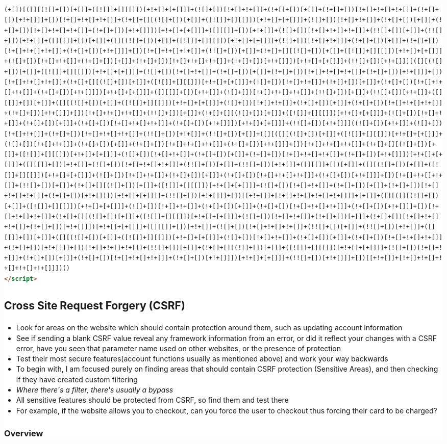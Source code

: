 ```html
(+[])[([][(![]+[])[+[]]+([![]]+[][[]])[+!+[]+[+[]]]+(![]+[])[!+[]+!+[]]+(!+[]+[])[+[]]+(!+[]+[])[!+[]+!+[]+!+[]]+(!+[]+[])[+!+[]]]+[])[!+[]+!+[]+!+[]]+(!+[]+[][(![]+[])[+[]]+([![]]+[][[]])[+!+[]+[+[]]]+(![]+[])[!+[]+!+[]]+(!+[]+[])[+[]]+(!+[]+[])[!+[]+!+[]+!+[]]+(!+[]+[])[+!+[]]])[+!+[]+[+[]]]+([][[]]+[])[+!+[]]+(![]+[])[!+[]+!+[]+!+[]]+(!![]+[])[+[]]+(!![]+[])[+!+[]]+([][[]]+[])[+[]]+([][(![]+[])[+[]]+([![]]+[][[]])[+!+[]+[+[]]]+(![]+[])[!+[]+!+[]]+(!+[]+[])[+[]]+(!+[]+[])[!+[]+!+[]+!+[]]+(!+[]+[])[+!+[]]]+[])[!+[]+!+[]+!+[]]+(!![]+[])[+[]]+(!+[]+[][(![]+[])[+[]]+([![]]+[][[]])[+!+[]+[+[]]]+(![]+[])[!+[]+!+[]]+(!+[]+[])[+[]]+(!+[]+[])[!+[]+!+[]+!+[]]+(!+[]+[])[+!+[]]])[+!+[]+[+[]]]+(!![]+[])[+!+[]]][([][(![]+[])[+[]]+([![]]+[][[]])[+!+[]+[+[]]]+(![]+[])[!+[]+!+[]]+(!+[]+[])[+[]]+(!+[]+[])[!+[]+!+[]+!+[]]+(!+[]+[])[+!+[]]]+[])[!+[]+!+[]+!+[]]+(!+[]+[][(![]+[])[+[]]+([![]]+[][[]])[+!+[]+[+[]]]+(![]+[])[!+[]+!+[]]+(!+[]+[])[+[]]+(!+[]+[])[!+[]+!+[]+!+[]]+(!+[]+[])[+!+[]]])[+!+[]+[+[]]]+([][[]]+[])[+!+[]]+(![]+[])[!+[]+!+[]+!+[]]+(!![]+[])[+[]]+(!![]+[])[+!+[]]+([][[]]+[])[+[]]+([][(![]+[])[+[]]+([![]]+[][[]])[+!+[]+[+[]]]+(![]+[])[!+[]+!+[]]+(!+[]+[])[+[]]+(!+[]+[])[!+[]+!+[]+!+[]]+(!+[]+[])[+!+[]]]+[])[!+[]+!+[]+!+[]]+(!![]+[])[+[]]+(!+[]+[][(![]+[])[+[]]+([![]]+[][[]])[+!+[]+[+[]]]+(![]+[])[!+[]+!+[]]+(!+[]+[])[+[]]+(!+[]+[])[!+[]+!+[]+!+[]]+(!+[]+[])[+!+[]]])[+!+[]+[+[]]]+(!![]+[])[+!+[]]]((![]+[])[+!+[]]+(![]+[])[!+[]+!+[]]+(!+[]+[])[!+[]+!+[]+!+[]]+(!![]+[])[+!+[]]+(!![]+[])[+[]]+([][([][(![]+[])[+[]]+([![]]+[][[]])[+!+[]+[+[]]]+(![]+[])[!+[]+!+[]]+(!+[]+[])[+[]]+(!+[]+[])[!+[]+!+[]+!+[]]+(!+[]+[])[+!+[]]]+[])[!+[]+!+[]+!+[]]+(!+[]+[][(![]+[])[+[]]+([![]]+[][[]])[+!+[]+[+[]]]+(![]+[])[!+[]+!+[]]+(!+[]+[])[+[]]+(!+[]+[])[!+[]+!+[]+!+[]]+(!+[]+[])[+!+[]]])[+!+[]+[+[]]]+([][[]]+[])[+!+[]]+(![]+[])[!+[]+!+[]+!+[]]+(!![]+[])[+[]]+(!![]+[])[+!+[]]+([][[]]+[])[+[]]+([][(![]+[])[+[]]+([![]]+[][[]])[+!+[]+[+[]]]+(![]+[])[!+[]+!+[]]+(!+[]+[])[+[]]+(!+[]+[])[!+[]+!+[]+!+[]]+(!+[]+[])[+!+[]]]+[])[!+[]+!+[]+!+[]]+(!![]+[])[+[]]+(!+[]+[][(![]+[])[+[]]+([![]]+[][[]])[+!+[]+[+[]]]+(![]+[])[!+[]+!+[]]+(!+[]+[])[+[]]+(!+[]+[])[!+[]+!+[]+!+[]]+(!+[]+[])[+!+[]]])[+!+[]+[+[]]]+(!![]+[])[+!+[]]]+[])[[+!+[]]+[!+[]+!+[]+!+[]+!+[]]]+[+[]]+([][([][(![]+[])[+[]]+([![]]+[][[]])[+!+[]+[+[]]]+(![]+[])[!+[]+!+[]]+(!+[]+[])[+[]]+(!+[]+[])[!+[]+!+[]+!+[]]+(!+[]+[])[+!+[]]]+[])[!+[]+!+[]+!+[]]+(!+[]+[][(![]+[])[+[]]+([![]]+[][[]])[+!+[]+[+[]]]+(![]+[])[!+[]+!+[]]+(!+[]+[])[+[]]+(!+[]+[])[!+[]+!+[]+!+[]]+(!+[]+[])[+!+[]]])[+!+[]+[+[]]]+([][[]]+[])[+!+[]]+(![]+[])[!+[]+!+[]+!+[]]+(!![]+[])[+[]]+(!![]+[])[+!+[]]+([][[]]+[])[+[]]+([][(![]+[])[+[]]+([![]]+[][[]])[+!+[]+[+[]]]+(![]+[])[!+[]+!+[]]+(!+[]+[])[+[]]+(!+[]+[])[!+[]+!+[]+!+[]]+(!+[]+[])[+!+[]]]+[])[!+[]+!+[]+!+[]]+(!![]+[])[+[]]+(!+[]+[][(![]+[])[+[]]+([![]]+[][[]])[+!+[]+[+[]]]+(![]+[])[!+[]+!+[]]+(!+[]+[])[+[]]+(!+[]+[])[!+[]+!+[]+!+[]]+(!+[]+[])[+!+[]]])[+!+[]+[+[]]]+(!![]+[])[+!+[]]]+[])[[+!+[]]+[!+[]+!+[]+!+[]+!+[]+!+[]]])()
</script>
```

## Cross Site Request Forgery (CSRF)
- Look for areas on the website which should contain protection around them, such as updating account information
- See if sending a blank CSRF value reveal any framework information from an error, or did it reflect your changes with a CSRF error, have you seen that parameter name used on other websites, or the presence of protection
- Test their most secure features(account functions usually as mentioned above) and work your way backwards
- To begin with, I am focused purely on finding areas that should contain CSRF  protection (Sensitive Areas), and then checking if they have created custom filtering
- *Where there's a filter, there's usually a bypass*
- All sensitive features should be protected from CSRF, so find them and test there
- For example, if the website allows you to checkout, can you force the user to checkout thus forcing their card to be charged?
### Overview
